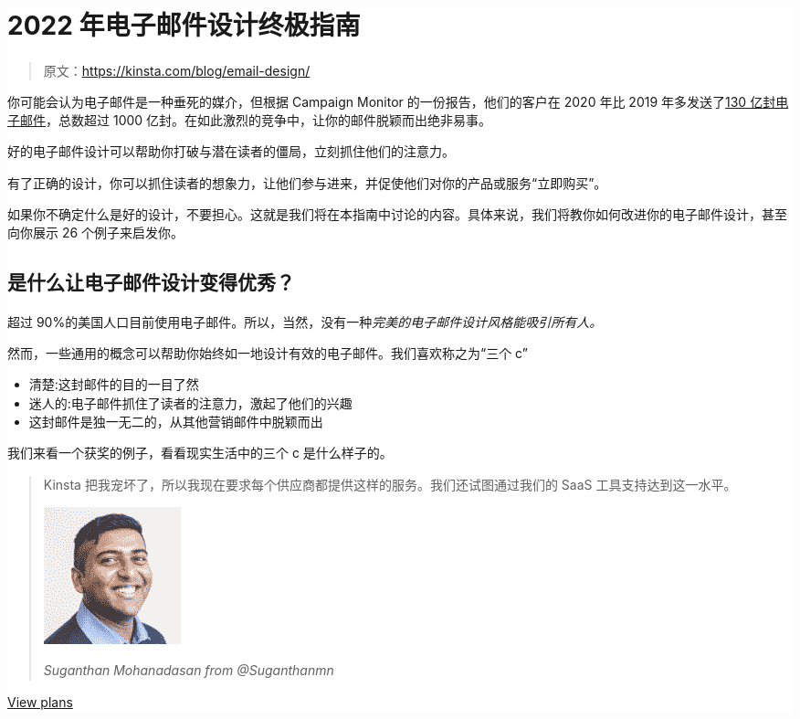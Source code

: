 # 2022 年电子邮件设计终极指南

> 原文：<https://kinsta.com/blog/email-design/>

你可能会认为电子邮件是一种垂死的媒介，但根据 Campaign Monitor 的一份报告，他们的客户在 2020 年比 2019 年多发送了[130 亿封电子邮件](https://kinsta.com/blog/email-marketing-statistics/#average-email-open-rates-what-percentage-of-emails-are-read)，总数超过 1000 亿封。在如此激烈的竞争中，让你的邮件脱颖而出绝非易事。

好的电子邮件设计可以帮助你打破与潜在读者的僵局，立刻抓住他们的注意力。

有了正确的设计，你可以抓住读者的想象力，让他们参与进来，并促使他们对你的产品或服务“立即购买”。

如果你不确定什么是好的设计，不要担心。这就是我们将在本指南中讨论的内容。具体来说，我们将教你如何改进你的电子邮件设计，甚至向你展示 26 个例子来启发你。

## 是什么让电子邮件设计变得优秀？

超过 90%的美国人口目前使用电子邮件。所以，当然，没有一种*完美的电子邮件设计风格能吸引所有人。*

然而，一些通用的概念可以帮助你始终如一地设计有效的电子邮件。我们喜欢称之为“三个 c”

*   清楚:这封邮件的目的一目了然
*   迷人的:电子邮件抓住了读者的注意力，激起了他们的兴趣
*   这封邮件是独一无二的，从其他营销邮件中脱颖而出

我们来看一个获奖的例子，看看现实生活中的三个 c 是什么样子的。





> Kinsta 把我宠坏了，所以我现在要求每个供应商都提供这样的服务。我们还试图通过我们的 SaaS 工具支持达到这一水平。
> 
> <footer class="wp-block-kinsta-client-quote__footer">
> 
> ![](img/60f15faa5735bd2437bf9dada5ee9192.png)
> 
> <cite class="wp-block-kinsta-client-quote__cite">Suganthan Mohanadasan from @Suganthanmn</cite></footer>

[View plans](https://kinsta.com/plans/)
